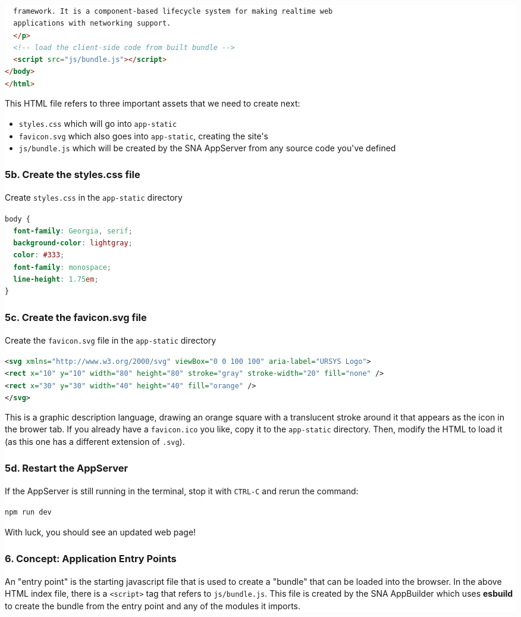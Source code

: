 ```html
  framework. It is a component-based lifecycle system for making realtime web
  applications with networking support.
  </p>
  <!-- load the client-side code from built bundle -->
  <script src="js/bundle.js"></script>
</body>
</html>
```

This HTML file refers to three important assets that we need to create next:
- `styles.css` which will go into `app-static` 
- `favicon.svg` which also goes into `app-static`, creating the site's 
- `js/bundle.js` which will be created by the SNA AppServer from any source code you've defined

### 5b. Create the styles.css file
Create `styles.css` in the `app-static` directory
```css
body {
  font-family: Georgia, serif;
  background-color: lightgray;
  color: #333;
  font-family: monospace;
  line-height: 1.75em;
}
```

### 5c. Create the favicon.svg file
Create the `favicon.svg` file in the `app-static` directory
```svg
<svg xmlns="http://www.w3.org/2000/svg" viewBox="0 0 100 100" aria-label="URSYS Logo">
<rect x="10" y="10" width="80" height="80" stroke="gray" stroke-width="20" fill="none" />
<rect x="30" y="30" width="40" height="40" fill="orange" />
</svg>
```
This is a graphic description language, drawing an orange square with a translucent stroke around it that appears as the icon in the brower tab. If you already have a `favicon.ico` you like, copy it to the `app-static` directory. Then, modify the HTML to load it (as this one has a different extension of `.svg`).

### 5d. Restart the AppServer

If the AppServer is still running in the terminal, stop it with `CTRL-C` and rerun the command:
```
npm run dev
```
With luck, you should see an updated web page!

### 6. Concept: Application Entry Points

An "entry point" is the starting javascript file that is used to create a "bundle" that can be loaded into the browser. In the above HTML index file, there is a `<script>` tag that refers to `js/bundle.js`. This file is created by the SNA AppBuilder which uses **esbuild** to create the bundle from the entry point and any of the modules it imports.
